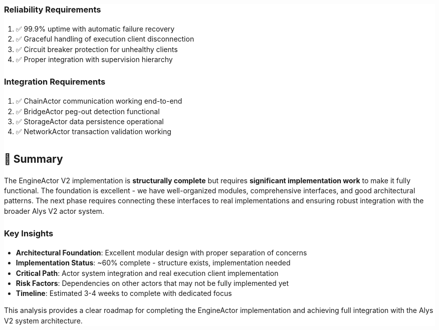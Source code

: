 ### **Reliability Requirements**
1. ✅ 99.9% uptime with automatic failure recovery
2. ✅ Graceful handling of execution client disconnection
3. ✅ Circuit breaker protection for unhealthy clients
4. ✅ Proper integration with supervision hierarchy

### **Integration Requirements**
1. ✅ ChainActor communication working end-to-end
2. ✅ BridgeActor peg-out detection functional
3. ✅ StorageActor data persistence operational  
4. ✅ NetworkActor transaction validation working

## 📝 **Summary**

The EngineActor V2 implementation is **structurally complete** but requires **significant implementation work** to make it fully functional. The foundation is excellent - we have well-organized modules, comprehensive interfaces, and good architectural patterns. The next phase requires connecting these interfaces to real implementations and ensuring robust integration with the broader Alys V2 actor system.

### **Key Insights**
- **Architectural Foundation**: Excellent modular design with proper separation of concerns
- **Implementation Status**: ~60% complete - structure exists, implementation needed
- **Critical Path**: Actor system integration and real execution client implementation
- **Risk Factors**: Dependencies on other actors that may not be fully implemented yet
- **Timeline**: Estimated 3-4 weeks to complete with dedicated focus

This analysis provides a clear roadmap for completing the EngineActor implementation and achieving full integration with the Alys V2 system architecture.